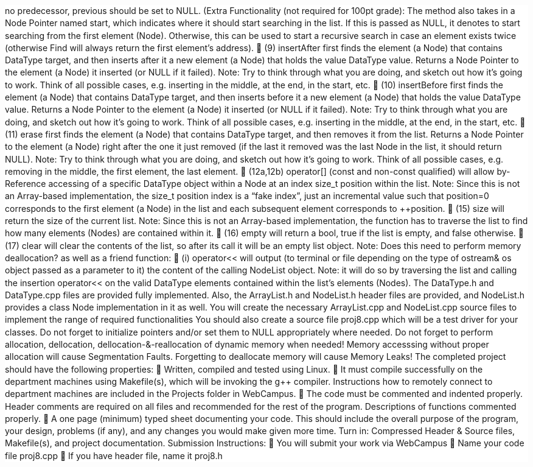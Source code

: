 no predecessor, previous should be set to NULL.
(Extra Functionality (not required for 100pt grade): The method also takes in a Node
Pointer named start, which indicates where it should start searching in the list. If this is
passed as NULL, it denotes to start searching from the first element (Node). Otherwise, this
can be used to start a recursive search in case an element exists twice (otherwise Find will
always return the first element’s address).
 (9) insertAfter first finds the element (a Node) that contains DataType target, and then
inserts after it a new element (a Node) that holds the value DataType value. Returns a Node
Pointer to the element (a Node) it inserted (or NULL if it failed). Note: Try to think through
what you are doing, and sketch out how it’s going to work. Think of all possible cases, e.g.
inserting in the middle, at the end, in the start, etc.
 (10) insertBefore first finds the element (a Node) that contains DataType target, and then
inserts before it a new element (a Node) that holds the value DataType value. Returns a
Node Pointer to the element (a Node) it inserted (or NULL if it failed). Note: Try to think
through what you are doing, and sketch out how it’s going to work. Think of all possible
cases, e.g. inserting in the middle, at the end, in the start, etc.
 (11) erase first finds the element (a Node) that contains DataType target, and then removes
it from the list. Returns a Node Pointer to the element (a Node) right after the one it just
removed (if the last it removed was the last Node in the list, it should return NULL). Note:
Try to think through what you are doing, and sketch out how it’s going to work. Think of all
possible cases, e.g. removing in the middle, the first element, the last element.
 (12a,12b) operator[] (const and non-const qualified) will allow by-Reference accessing of a
specific DataType object within a Node at an index size_t position within the list. Note: Since
this is not an Array-based implementation, the size_t position index is a “fake index”, just an
incremental value such that position=0 corresponds to the first element (a Node) in the list
and each subsequent element corresponds to ++position.
 (15) size will return the size of the current list. Note: Since this is not an Array-based
implementation, the function has to traverse the list to find how many elements (Nodes) are
contained within it.
 (16) empty will return a bool, true if the list is empty, and false otherwise.
 (17) clear will clear the contents of the list, so after its call it will be an empty list object.
Note: Does this need to perform memory deallocation?
as well as a friend function:
 (i) operator<< will output (to terminal or file depending on the type of ostream& os object
passed as a parameter to it) the content of the calling NodeList object. Note: it will do so by
traversing the list and calling the insertion operator<< on the valid DataType elements
contained within the list’s elements (Nodes).
The DataType.h and DataType.cpp files are provided fully implemented. Also, the ArrayList.h and
NodeList.h header files are provided, and NodeList.h provides a class Node implementation in it as
well. You will create the necessary ArrayList.cpp and NodeList.cpp source files to implement the
range of required functionalities You should also create a source file proj8.cpp which will be a test
driver for your classes.
Do not forget to initialize pointers and/or set them to NULL appropriately where needed.
Do not forget to perform allocation, dellocation, dellocation-&-reallocation of dynamic
memory when needed! Memory accesssing without proper allocation will cause
Segmentation Faults. Forgetting to deallocate memory will cause Memory Leaks!
The completed project should have the following properties:
 Written, compiled and tested using Linux.
 It must compile successfully on the department machines using Makefile(s), which will be
invoking the g++ compiler. Instructions how to remotely connect to department machines
are included in the Projects folder in WebCampus.
 The code must be commented and indented properly.
Header comments are required on all files and recommended for the rest of the program.
Descriptions of functions commented properly.
 A one page (minimum) typed sheet documenting your code. This should include the overall
purpose of the program, your design, problems (if any), and any changes you would make
given more time.
Turn in: Compressed Header & Source files, Makefile(s), and project documentation.
Submission Instructions:
 You will submit your work via WebCampus
 Name your code file proj8.cpp
 If you have header file, name it proj8.h